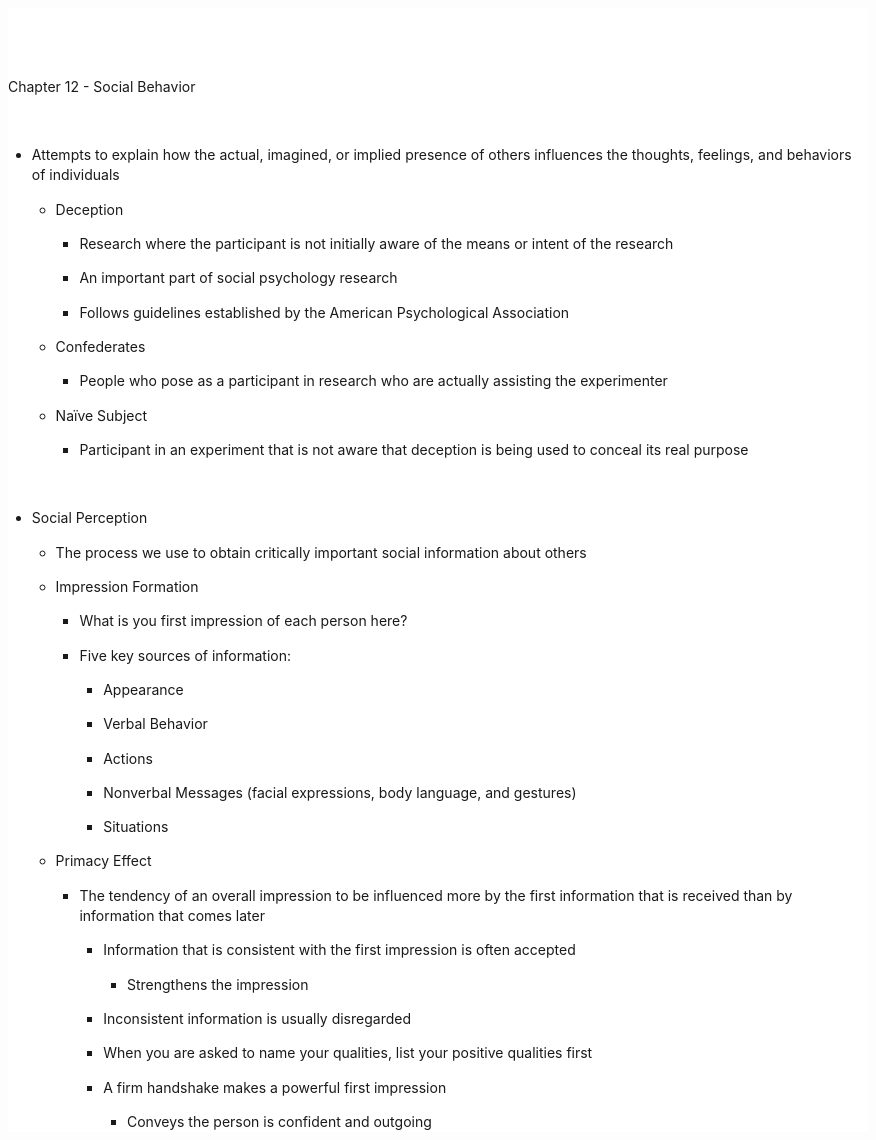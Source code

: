  

 

Chapter 12 - Social Behavior

 

- Attempts to explain how the actual, imagined, or implied presence of others influences the thoughts, feelings, and behaviors of individuals

  - Deception

    - Research where the participant is not initially aware of the means or intent of the research

    - An important part of social psychology research

    - Follows guidelines established by the American Psychological Association

  - Confederates

    - People who pose as a participant in research who are actually assisting the experimenter

  - Naïve Subject

    - Participant in an experiment that is not aware that deception is being used to conceal its real purpose

 

- Social Perception

  - The process we use to obtain critically important social information about others

  - Impression Formation

    - What is you first impression of each person here?

    - Five key sources of information:

      - Appearance

      - Verbal Behavior

      - Actions

      - Nonverbal Messages (facial expressions, body language, and gestures)

      - Situations

  - Primacy Effect

    - The tendency of an overall impression to be influenced more by the first information that is received than by information that comes later

      - Information that is consistent with the first impression is often accepted

        - Strengthens the impression

      - Inconsistent information is usually disregarded

      - When you are asked to name your qualities, list your positive qualities first

      - A firm handshake makes a powerful first impression

        - Conveys the person is confident and outgoing
